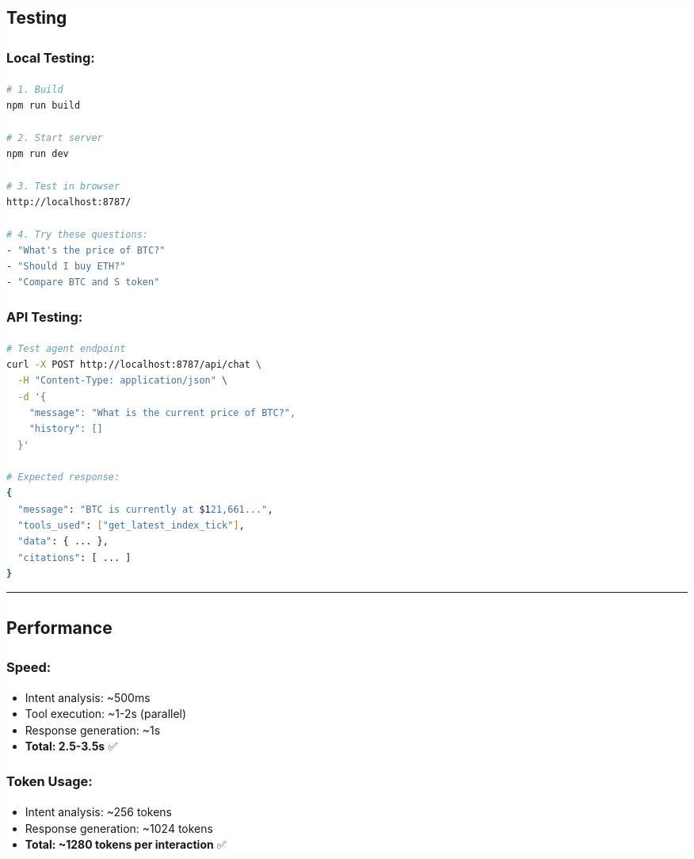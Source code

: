 
## Testing

### Local Testing:
```bash
# 1. Build
npm run build

# 2. Start server
npm run dev

# 3. Test in browser
http://localhost:8787/

# 4. Try these questions:
- "What's the price of BTC?"
- "Should I buy ETH?"
- "Compare BTC and S token"
```

### API Testing:
```bash
# Test agent endpoint
curl -X POST http://localhost:8787/api/chat \
  -H "Content-Type: application/json" \
  -d '{
    "message": "What is the current price of BTC?",
    "history": []
  }'

# Expected response:
{
  "message": "BTC is currently at $121,661...",
  "tools_used": ["get_latest_index_tick"],
  "data": { ... },
  "citations": [ ... ]
}
```

---

## Performance

### Speed:
- Intent analysis: ~500ms
- Tool execution: ~1-2s (parallel)
- Response generation: ~1s
- **Total: 2.5-3.5s** ✅

### Token Usage:
- Intent analysis: ~256 tokens
- Response generation: ~1024 tokens
- **Total: ~1280 tokens per interaction** ✅
